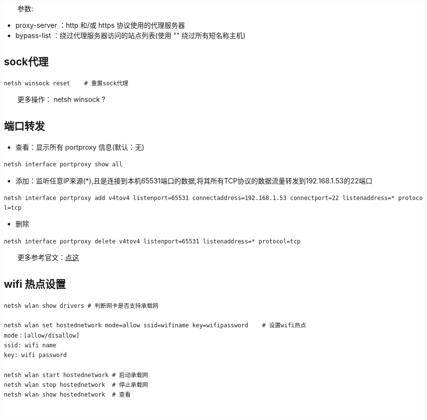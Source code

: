 　　参数:

* proxy-server ：http 和/或 https 协议使用的代理服务器
* bypass-list ：绕过代理服务器访问的站点列表(使用 "<local>" 绕过所有短名称主机)

## sock代理

```
netsh winsock reset    # 重置sock代理
```

　　更多操作： netsh winsock ?

## 端口转发

* 查看：显示所有 portproxy 信息(默认：无)

```
netsh interface portproxy show all
```

* 添加：监听任意IP来源(\*),且是连接到本机65531端口的数据,将其所有TCP协议的数据流量转发到192.168.1.53的22端口

```
netsh interface portproxy add v4tov4 listenport=65531 connectaddress=192.168.1.53 connectport=22 listenaddress=* protocol=tcp
```

* 删除

```
netsh interface portproxy delete v4tov4 listenport=65531 listenaddress=* protocol=tcp
```

　　更多参考官文：[点这](https://docs.microsoft.com/en-us/windows-server/networking/technologies/netsh/netsh-interface-portproxy)

## wifi 热点设置

```
netsh wlan show drivers # 判断网卡是否支持承载网

netsh wlan set hostednetwork mode=allow ssid=wifiname key=wifipassword    # 设置wifi热点
mode：[allow/disallow]
ssid: wifi name
key: wifi password

netsh wlan start hostednetwork # 启动承载网
netsh wlan stop hostednetwork  # 停止承载网
netsh wlan show hostednetwork  # 查看
```

　　‍
